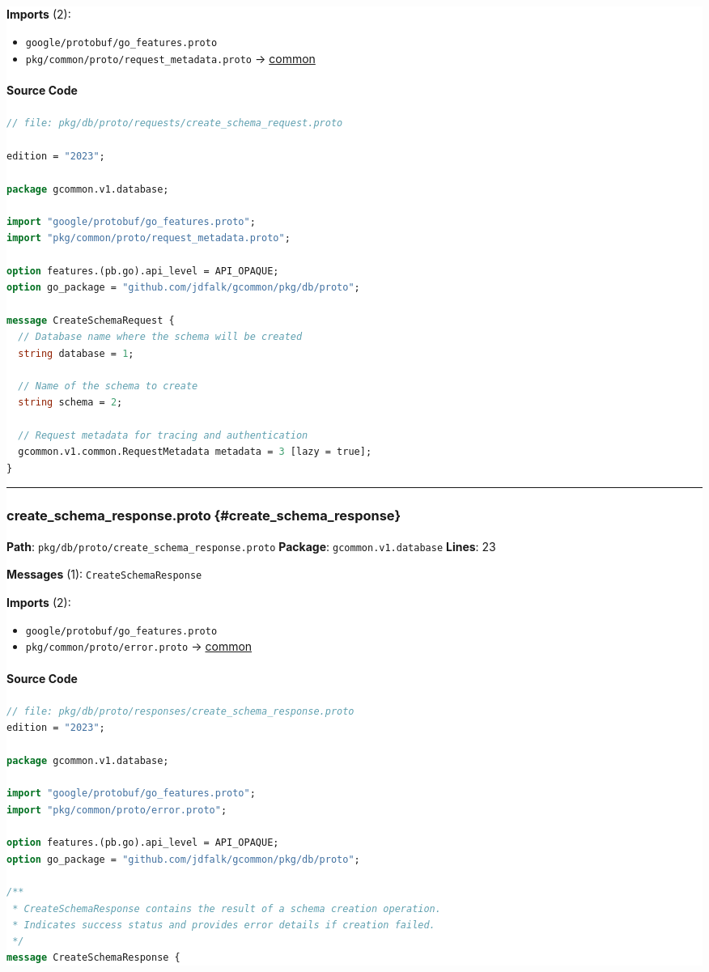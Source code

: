 **Imports** (2):

- `google/protobuf/go_features.proto`
- `pkg/common/proto/request_metadata.proto` →
  [common](./common.md#request_metadata)

#### Source Code

```protobuf
// file: pkg/db/proto/requests/create_schema_request.proto

edition = "2023";

package gcommon.v1.database;

import "google/protobuf/go_features.proto";
import "pkg/common/proto/request_metadata.proto";

option features.(pb.go).api_level = API_OPAQUE;
option go_package = "github.com/jdfalk/gcommon/pkg/db/proto";

message CreateSchemaRequest {
  // Database name where the schema will be created
  string database = 1;

  // Name of the schema to create
  string schema = 2;

  // Request metadata for tracing and authentication
  gcommon.v1.common.RequestMetadata metadata = 3 [lazy = true];
}

```

---

### create_schema_response.proto {#create_schema_response}

**Path**: `pkg/db/proto/create_schema_response.proto` **Package**:
`gcommon.v1.database` **Lines**: 23

**Messages** (1): `CreateSchemaResponse`

**Imports** (2):

- `google/protobuf/go_features.proto`
- `pkg/common/proto/error.proto` → [common](./common.md#error)

#### Source Code

```protobuf
// file: pkg/db/proto/responses/create_schema_response.proto
edition = "2023";

package gcommon.v1.database;

import "google/protobuf/go_features.proto";
import "pkg/common/proto/error.proto";

option features.(pb.go).api_level = API_OPAQUE;
option go_package = "github.com/jdfalk/gcommon/pkg/db/proto";

/**
 * CreateSchemaResponse contains the result of a schema creation operation.
 * Indicates success status and provides error details if creation failed.
 */
message CreateSchemaResponse {
```